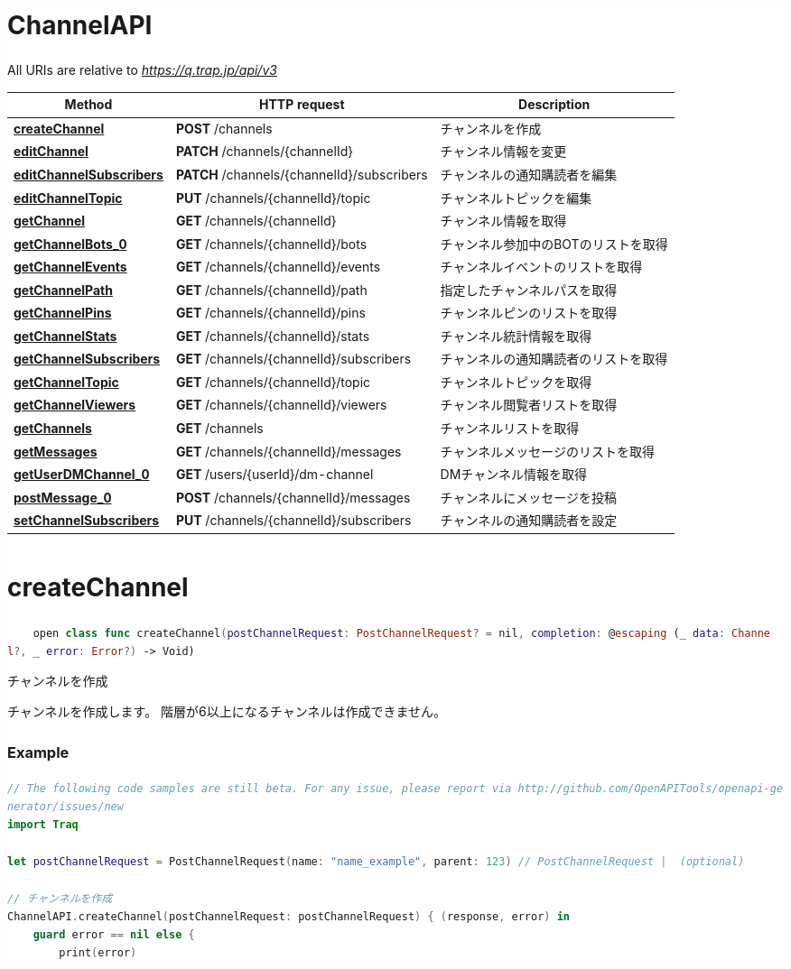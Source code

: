 # ChannelAPI

All URIs are relative to *https://q.trap.jp/api/v3*

Method | HTTP request | Description
------------- | ------------- | -------------
[**createChannel**](ChannelAPI.md#createchannel) | **POST** /channels | チャンネルを作成
[**editChannel**](ChannelAPI.md#editchannel) | **PATCH** /channels/{channelId} | チャンネル情報を変更
[**editChannelSubscribers**](ChannelAPI.md#editchannelsubscribers) | **PATCH** /channels/{channelId}/subscribers | チャンネルの通知購読者を編集
[**editChannelTopic**](ChannelAPI.md#editchanneltopic) | **PUT** /channels/{channelId}/topic | チャンネルトピックを編集
[**getChannel**](ChannelAPI.md#getchannel) | **GET** /channels/{channelId} | チャンネル情報を取得
[**getChannelBots_0**](ChannelAPI.md#getchannelbots_0) | **GET** /channels/{channelId}/bots | チャンネル参加中のBOTのリストを取得
[**getChannelEvents**](ChannelAPI.md#getchannelevents) | **GET** /channels/{channelId}/events | チャンネルイベントのリストを取得
[**getChannelPath**](ChannelAPI.md#getchannelpath) | **GET** /channels/{channelId}/path | 指定したチャンネルパスを取得
[**getChannelPins**](ChannelAPI.md#getchannelpins) | **GET** /channels/{channelId}/pins | チャンネルピンのリストを取得
[**getChannelStats**](ChannelAPI.md#getchannelstats) | **GET** /channels/{channelId}/stats | チャンネル統計情報を取得
[**getChannelSubscribers**](ChannelAPI.md#getchannelsubscribers) | **GET** /channels/{channelId}/subscribers | チャンネルの通知購読者のリストを取得
[**getChannelTopic**](ChannelAPI.md#getchanneltopic) | **GET** /channels/{channelId}/topic | チャンネルトピックを取得
[**getChannelViewers**](ChannelAPI.md#getchannelviewers) | **GET** /channels/{channelId}/viewers | チャンネル閲覧者リストを取得
[**getChannels**](ChannelAPI.md#getchannels) | **GET** /channels | チャンネルリストを取得
[**getMessages**](ChannelAPI.md#getmessages) | **GET** /channels/{channelId}/messages | チャンネルメッセージのリストを取得
[**getUserDMChannel_0**](ChannelAPI.md#getuserdmchannel_0) | **GET** /users/{userId}/dm-channel | DMチャンネル情報を取得
[**postMessage_0**](ChannelAPI.md#postmessage_0) | **POST** /channels/{channelId}/messages | チャンネルにメッセージを投稿
[**setChannelSubscribers**](ChannelAPI.md#setchannelsubscribers) | **PUT** /channels/{channelId}/subscribers | チャンネルの通知購読者を設定


# **createChannel**
```swift
    open class func createChannel(postChannelRequest: PostChannelRequest? = nil, completion: @escaping (_ data: Channel?, _ error: Error?) -> Void)
```

チャンネルを作成

チャンネルを作成します。 階層が6以上になるチャンネルは作成できません。

### Example
```swift
// The following code samples are still beta. For any issue, please report via http://github.com/OpenAPITools/openapi-generator/issues/new
import Traq

let postChannelRequest = PostChannelRequest(name: "name_example", parent: 123) // PostChannelRequest |  (optional)

// チャンネルを作成
ChannelAPI.createChannel(postChannelRequest: postChannelRequest) { (response, error) in
    guard error == nil else {
        print(error)
```